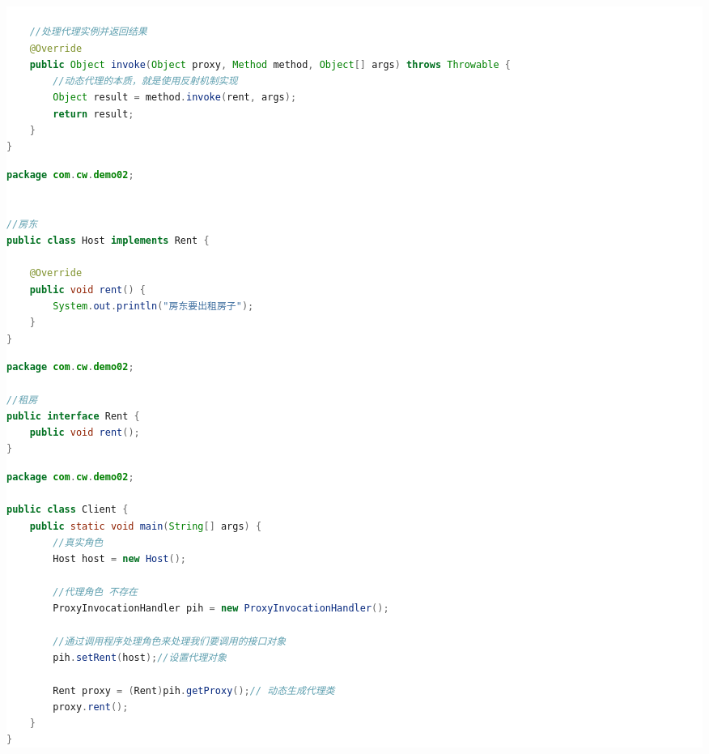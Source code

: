 ```java

    //处理代理实例并返回结果
    @Override
    public Object invoke(Object proxy, Method method, Object[] args) throws Throwable {
        //动态代理的本质，就是使用反射机制实现
        Object result = method.invoke(rent, args);
        return result;
    }
}
```

```java
package com.cw.demo02;


//房东
public class Host implements Rent {

    @Override
    public void rent() {
        System.out.println("房东要出租房子");
    }
}
```

```java
package com.cw.demo02;

//租房
public interface Rent {
    public void rent();
}
```

```java
package com.cw.demo02;

public class Client {
    public static void main(String[] args) {
        //真实角色
        Host host = new Host();

        //代理角色 不存在
        ProxyInvocationHandler pih = new ProxyInvocationHandler();

        //通过调用程序处理角色来处理我们要调用的接口对象
        pih.setRent(host);//设置代理对象

        Rent proxy = (Rent)pih.getProxy();// 动态生成代理类
        proxy.rent();
    }
}
```
